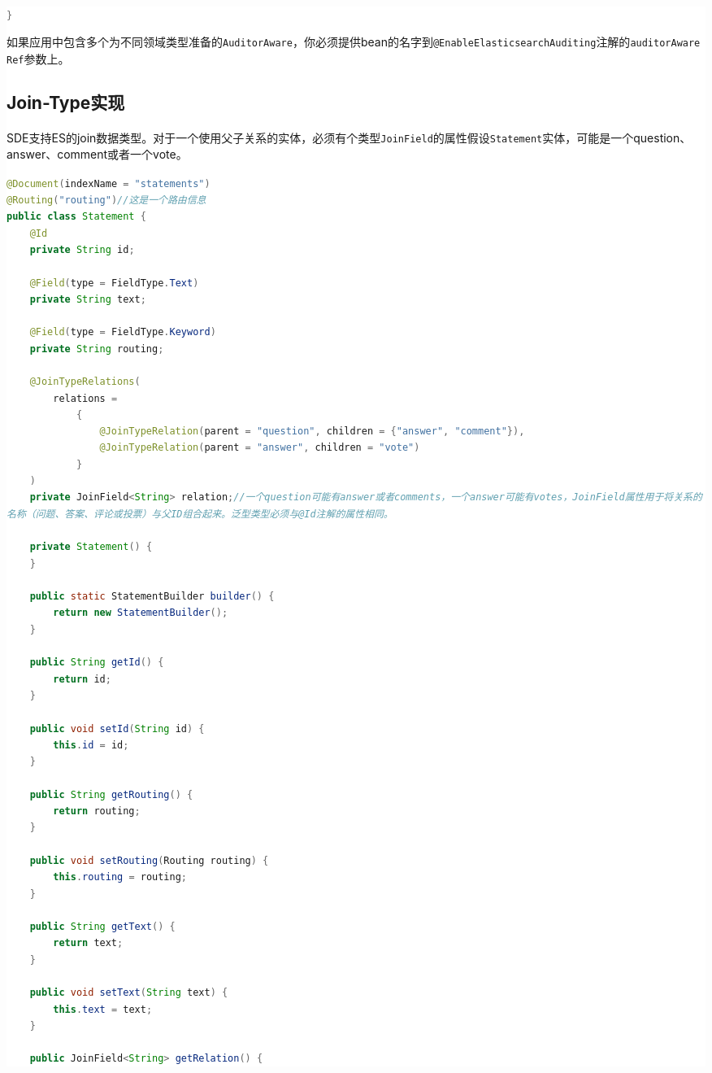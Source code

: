 ```java
}
```
如果应用中包含多个为不同领域类型准备的`AuditorAware`，你必须提供bean的名字到`@EnableElasticsearchAuditing`注解的`auditorAwareRef`参数上。
## Join-Type实现
SDE支持ES的join数据类型。对于一个使用父子关系的实体，必须有个类型`JoinField`的属性假设`Statement`实体，可能是一个question、answer、comment或者一个vote。
```java
@Document(indexName = "statements")
@Routing("routing")//这是一个路由信息
public class Statement {
    @Id
    private String id;

    @Field(type = FieldType.Text)
    private String text;

    @Field(type = FieldType.Keyword)
    private String routing;

    @JoinTypeRelations(
        relations =
            {
                @JoinTypeRelation(parent = "question", children = {"answer", "comment"}),
                @JoinTypeRelation(parent = "answer", children = "vote")
            }
    )
    private JoinField<String> relation;//一个question可能有answer或者comments，一个answer可能有votes，JoinField属性用于将关系的名称（问题、答案、评论或投票）与父ID组合起来。泛型类型必须与@Id注解的属性相同。

    private Statement() {
    }

    public static StatementBuilder builder() {
        return new StatementBuilder();
    }

    public String getId() {
        return id;
    }

    public void setId(String id) {
        this.id = id;
    }

    public String getRouting() {
        return routing;
    }

    public void setRouting(Routing routing) {
        this.routing = routing;
    }

    public String getText() {
        return text;
    }

    public void setText(String text) {
        this.text = text;
    }

    public JoinField<String> getRelation() {
```
